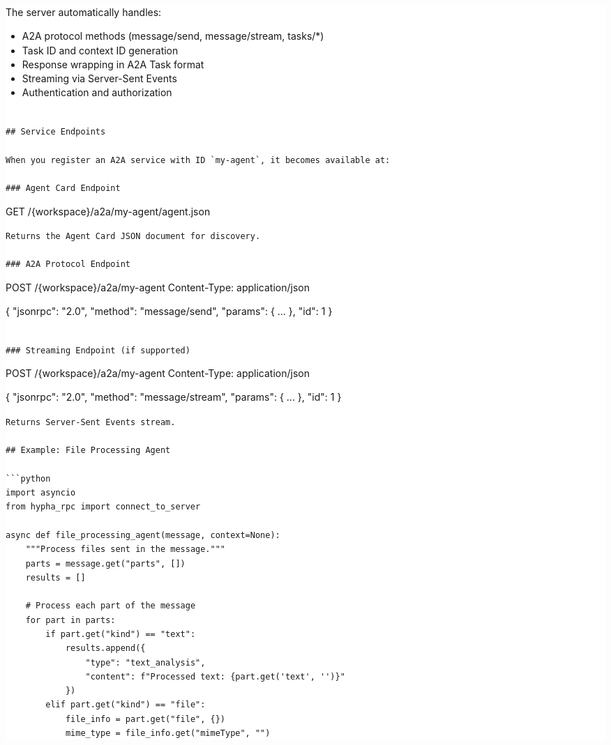 The server automatically handles:
- A2A protocol methods (message/send, message/stream, tasks/*)
- Task ID and context ID generation
- Response wrapping in A2A Task format
- Streaming via Server-Sent Events
- Authentication and authorization
```

## Service Endpoints

When you register an A2A service with ID `my-agent`, it becomes available at:

### Agent Card Endpoint
```
GET /{workspace}/a2a/my-agent/agent.json
```
Returns the Agent Card JSON document for discovery.

### A2A Protocol Endpoint
```
POST /{workspace}/a2a/my-agent
Content-Type: application/json

{
  "jsonrpc": "2.0",
  "method": "message/send",
  "params": { ... },
  "id": 1
}
```

### Streaming Endpoint (if supported)
```
POST /{workspace}/a2a/my-agent
Content-Type: application/json

{
  "jsonrpc": "2.0",
  "method": "message/stream",
  "params": { ... },
  "id": 1
}
```
Returns Server-Sent Events stream.

## Example: File Processing Agent

```python
import asyncio
from hypha_rpc import connect_to_server

async def file_processing_agent(message, context=None):
    """Process files sent in the message."""
    parts = message.get("parts", [])
    results = []
    
    # Process each part of the message
    for part in parts:
        if part.get("kind") == "text":
            results.append({
                "type": "text_analysis",
                "content": f"Processed text: {part.get('text', '')}"
            })
        elif part.get("kind") == "file":
            file_info = part.get("file", {})
            mime_type = file_info.get("mimeType", "")
```